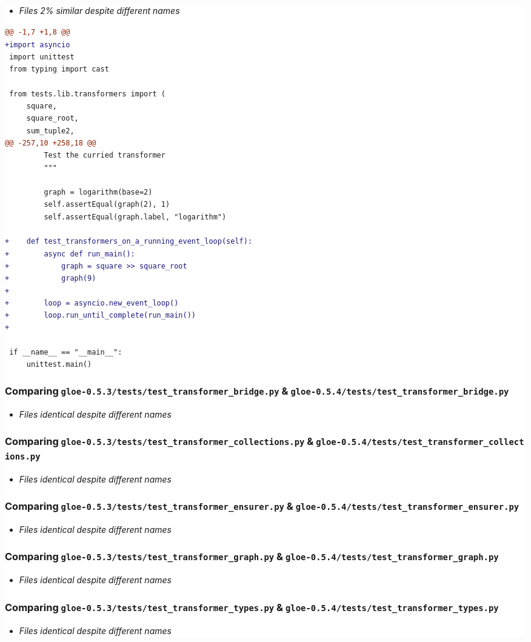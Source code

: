  * *Files 2% similar despite different names*

```diff
@@ -1,7 +1,8 @@
+import asyncio
 import unittest
 from typing import cast
 
 from tests.lib.transformers import (
     square,
     square_root,
     sum_tuple2,
@@ -257,10 +258,18 @@
         Test the curried transformer
         """
 
         graph = logarithm(base=2)
         self.assertEqual(graph(2), 1)
         self.assertEqual(graph.label, "logarithm")
 
+    def test_transformers_on_a_running_event_loop(self):
+        async def run_main():
+            graph = square >> square_root
+            graph(9)
+
+        loop = asyncio.new_event_loop()
+        loop.run_until_complete(run_main())
+
 
 if __name__ == "__main__":
     unittest.main()
```

### Comparing `gloe-0.5.3/tests/test_transformer_bridge.py` & `gloe-0.5.4/tests/test_transformer_bridge.py`

 * *Files identical despite different names*

### Comparing `gloe-0.5.3/tests/test_transformer_collections.py` & `gloe-0.5.4/tests/test_transformer_collections.py`

 * *Files identical despite different names*

### Comparing `gloe-0.5.3/tests/test_transformer_ensurer.py` & `gloe-0.5.4/tests/test_transformer_ensurer.py`

 * *Files identical despite different names*

### Comparing `gloe-0.5.3/tests/test_transformer_graph.py` & `gloe-0.5.4/tests/test_transformer_graph.py`

 * *Files identical despite different names*

### Comparing `gloe-0.5.3/tests/test_transformer_types.py` & `gloe-0.5.4/tests/test_transformer_types.py`

 * *Files identical despite different names*

